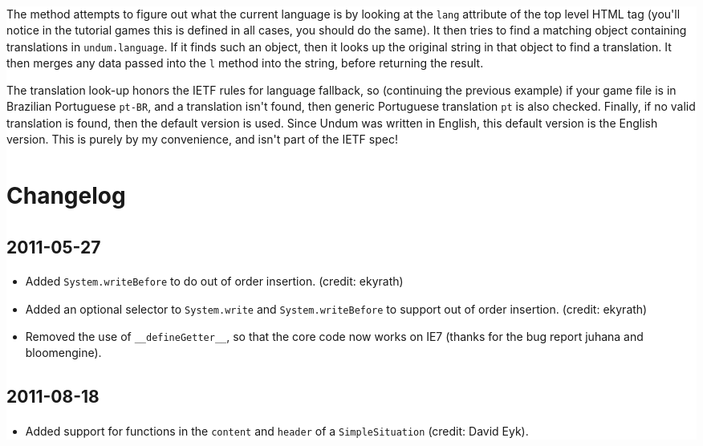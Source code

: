 The method attempts to figure out what the current language is by
looking at the `lang` attribute of the top level HTML tag (you'll
notice in the tutorial games this is defined in all cases, you should
do the same). It then tries to find a matching object containing
translations in `undum.language`. If it finds such an object, then it
looks up the original string in that object to find a translation. It
then merges any data passed into the `l` method into the string,
before returning the result.

The translation look-up honors the IETF rules for language fallback,
so (continuing the previous example) if your game file is in Brazilian
Portuguese `pt-BR`, and a translation isn't found, then generic
Portuguese translation `pt` is also checked. Finally, if no valid
translation is found, then the default version is used. Since Undum
was written in English, this default version is the English
version. This is purely by my convenience, and isn't part of the IETF
spec!


# Changelog

## 2011-05-27

- Added `System.writeBefore` to do out of order insertion. (credit:
  ekyrath)

- Added an optional selector to `System.write` and
  `System.writeBefore` to support out of order insertion. (credit:
  ekyrath)

- Removed the use of `__defineGetter__`, so that the core code now
  works on IE7 (thanks for the bug report juhana and bloomengine).

## 2011-08-18

- Added support for functions in the `content` and `header` of a
  `SimpleSituation` (credit: David Eyk).